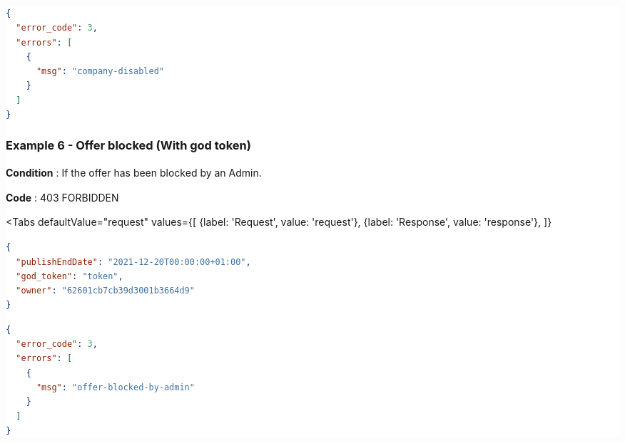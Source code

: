 </TabItem>

<TabItem value="response">

```json
{
  "error_code": 3,
  "errors": [
    {
      "msg": "company-disabled"
    }
  ]
}
```

</TabItem>
</Tabs>

### Example 6 - Offer blocked (With god token)

**Condition** : If the offer has been blocked by an Admin.

**Code** : <Highlight level="danger" inline>403 FORBIDDEN</Highlight>

<Tabs
defaultValue="request"
values={[
{label: 'Request', value: 'request'},
{label: 'Response', value: 'response'},
]}
>

<TabItem value="request">

```json
{
  "publishEndDate": "2021-12-20T00:00:00+01:00",
  "god_token": "token",
  "owner": "62601cb7cb39d3001b3664d9"
}
```

</TabItem>

<TabItem value="response">

```json
{
  "error_code": 3,
  "errors": [
    {
      "msg": "offer-blocked-by-admin"
    }
  ]
}
```

</TabItem>
</Tabs>
